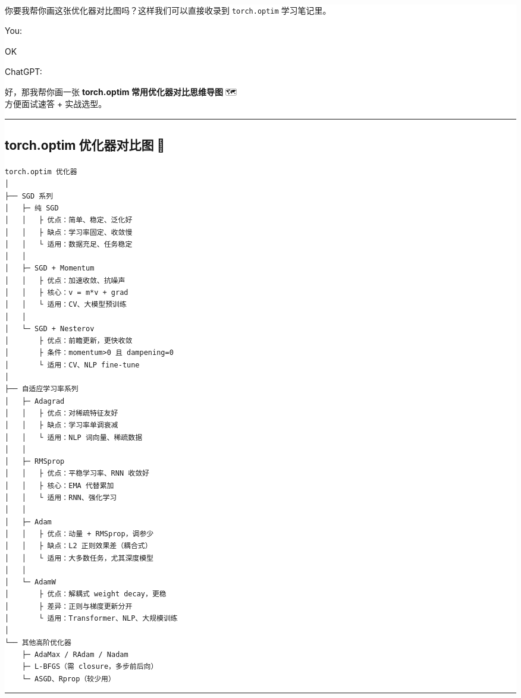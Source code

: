 你要我帮你画这张优化器对比图吗？这样我们可以直接收录到 `torch.optim` 学习笔记里。

You: 

OK

ChatGPT: 

好，那我帮你画一张 **torch.optim 常用优化器对比思维导图** 🗺️  
方便面试速答 + 实战选型。

---

## **torch.optim 优化器对比图** 🎯

```
torch.optim 优化器
│
├── SGD 系列
│   ├─ 纯 SGD
│   │   ├ 优点：简单、稳定、泛化好
│   │   ├ 缺点：学习率固定、收敛慢
│   │   └ 适用：数据充足、任务稳定
│   │
│   ├─ SGD + Momentum
│   │   ├ 优点：加速收敛、抗噪声
│   │   ├ 核心：v = m*v + grad
│   │   └ 适用：CV、大模型预训练
│   │
│   └─ SGD + Nesterov
│       ├ 优点：前瞻更新，更快收敛
│       ├ 条件：momentum>0 且 dampening=0
│       └ 适用：CV、NLP fine-tune
│
├── 自适应学习率系列
│   ├─ Adagrad
│   │   ├ 优点：对稀疏特征友好
│   │   ├ 缺点：学习率单调衰减
│   │   └ 适用：NLP 词向量、稀疏数据
│   │
│   ├─ RMSprop
│   │   ├ 优点：平稳学习率、RNN 收敛好
│   │   ├ 核心：EMA 代替累加
│   │   └ 适用：RNN、强化学习
│   │
│   ├─ Adam
│   │   ├ 优点：动量 + RMSprop，调参少
│   │   ├ 缺点：L2 正则效果差（耦合式）
│   │   └ 适用：大多数任务，尤其深度模型
│   │
│   └─ AdamW
│       ├ 优点：解耦式 weight decay，更稳
│       ├ 差异：正则与梯度更新分开
│       └ 适用：Transformer、NLP、大规模训练
│
└── 其他高阶优化器
    ├─ AdaMax / RAdam / Nadam
    ├─ L-BFGS（需 closure，多步前后向）
    └─ ASGD、Rprop（较少用）
```

---